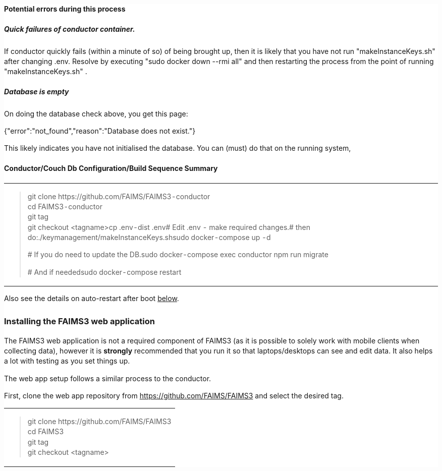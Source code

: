 #### Potential errors during this process

##### Quick failures of conductor container.

If conductor quickly fails (within a minute of so) of being brought up,
then it is likely that you have not run "makeInstanceKeys.sh" after
changing .env. Resolve by executing "sudo docker down --rmi all" and
then restarting the process from the point of running
"makeInstanceKeys.sh" .

##### Database is empty

On doing the database check above, you get this page:

{"error":"not_found","reason":"Database does not exist."}

This likely indicates you have not initialised the database. You can
(must) do that on the running system,

#### Conductor/Couch Db Configuration/Build Sequence Summary

<table>
<tbody>
<tr class="odd">
<td><blockquote>
<p>git clone https://github.com/FAIMS/FAIMS3-conductor<br />
cd FAIMS3-conductor<br />
git tag<br />
git checkout &lt;tagname&gt;cp .env-dist .env# Edit .env - make required changes.#  then do:./keymanagement/makeInstanceKeys.shsudo docker-compose up -d</p>
<p># If you do need to update the DB.sudo docker-compose exec conductor npm run migrate</p>
<p># And if neededsudo docker-compose restart</p>
</blockquote></td>
</tr>
</tbody>
</table>

Also see the details on auto-restart after boot
[below](server/enable-docker).

### Installing the FAIMS3 web application

The FAIMS3 web application is not a required component of FAIMS3 (as it
is possible to solely work with mobile clients when collecting data),
however it is **strongly** recommended that you run it so that
laptops/desktops can see and edit data. It also helps a lot with
testing as you set things up.

The web app setup follows a similar process to the conductor.

First, clone the web app repository from
<https://github.com/FAIMS/FAIMS3> and select the desired tag.

<table>
<tbody>
<tr class="odd">
<td><blockquote>
<p>git clone https://github.com/FAIMS/FAIMS3<br />
cd FAIMS3<br />
git tag<br />
git checkout &lt;tagname&gt;</p>
</blockquote></td>
</tr>
</tbody>
</table>
